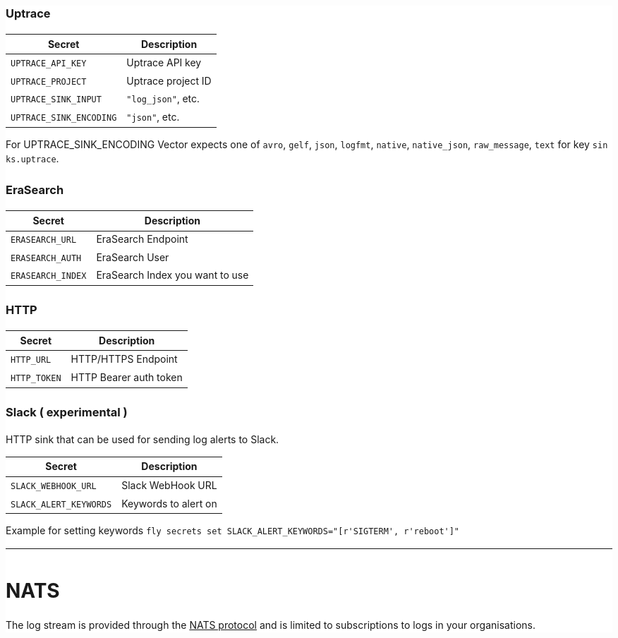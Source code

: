 ### Uptrace

| Secret                  | Description        |
| -----------------       | ------------------ |
| `UPTRACE_API_KEY`       | Uptrace API key    |
| `UPTRACE_PROJECT`       | Uptrace project ID |
| `UPTRACE_SINK_INPUT`    | `"log_json"`, etc. |
| `UPTRACE_SINK_ENCODING` | `"json"`, etc.     |

For UPTRACE_SINK_ENCODING Vector expects one of `avro`, `gelf`, `json`, `logfmt`, `native`,
`native_json`, `raw_message`, `text` for key `sinks.uptrace`.

### EraSearch

| Secret            | Description                     |
| ----------------- | ------------------------------- |
| `ERASEARCH_URL`   | EraSearch Endpoint              |
| `ERASEARCH_AUTH`  | EraSearch User                  |
| `ERASEARCH_INDEX` | EraSearch Index you want to use |

### HTTP

| Secret       | Description            |
| ------------ | ---------------------- |
| `HTTP_URL`   | HTTP/HTTPS Endpoint    |
| `HTTP_TOKEN` | HTTP Bearer auth token |

### Slack ( experimental )

HTTP sink that can be used for sending log alerts to Slack.

| Secret                 | Description            |
| ---------------------- | ---------------------- |
| `SLACK_WEBHOOK_URL`    | Slack WebHook URL      |
| `SLACK_ALERT_KEYWORDS` | Keywords to alert on   |

Example for setting keywords `fly secrets set SLACK_ALERT_KEYWORDS="[r'SIGTERM', r'reboot']"`

---

# NATS

The log stream is provided through the [NATS protocol](https://docs.nats.io/nats-protocol/nats-protocol) and is limited to subscriptions to logs in your organisations.
